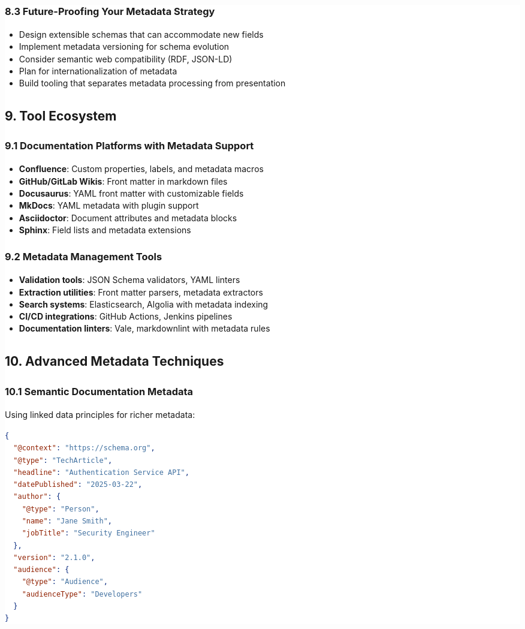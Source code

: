 ### 8.3 Future-Proofing Your Metadata Strategy

- Design extensible schemas that can accommodate new fields
- Implement metadata versioning for schema evolution
- Consider semantic web compatibility (RDF, JSON-LD)
- Plan for internationalization of metadata
- Build tooling that separates metadata processing from presentation

## 9. Tool Ecosystem

### 9.1 Documentation Platforms with Metadata Support

- **Confluence**: Custom properties, labels, and metadata macros
- **GitHub/GitLab Wikis**: Front matter in markdown files
- **Docusaurus**: YAML front matter with customizable fields
- **MkDocs**: YAML metadata with plugin support
- **Asciidoctor**: Document attributes and metadata blocks
- **Sphinx**: Field lists and metadata extensions

### 9.2 Metadata Management Tools

- **Validation tools**: JSON Schema validators, YAML linters
- **Extraction utilities**: Front matter parsers, metadata extractors
- **Search systems**: Elasticsearch, Algolia with metadata indexing
- **CI/CD integrations**: GitHub Actions, Jenkins pipelines
- **Documentation linters**: Vale, markdownlint with metadata rules

## 10. Advanced Metadata Techniques

### 10.1 Semantic Documentation Metadata

Using linked data principles for richer metadata:

```json
{
  "@context": "https://schema.org",
  "@type": "TechArticle",
  "headline": "Authentication Service API",
  "datePublished": "2025-03-22",
  "author": {
    "@type": "Person",
    "name": "Jane Smith",
    "jobTitle": "Security Engineer"
  },
  "version": "2.1.0",
  "audience": {
    "@type": "Audience",
    "audienceType": "Developers"
  }
}
```
